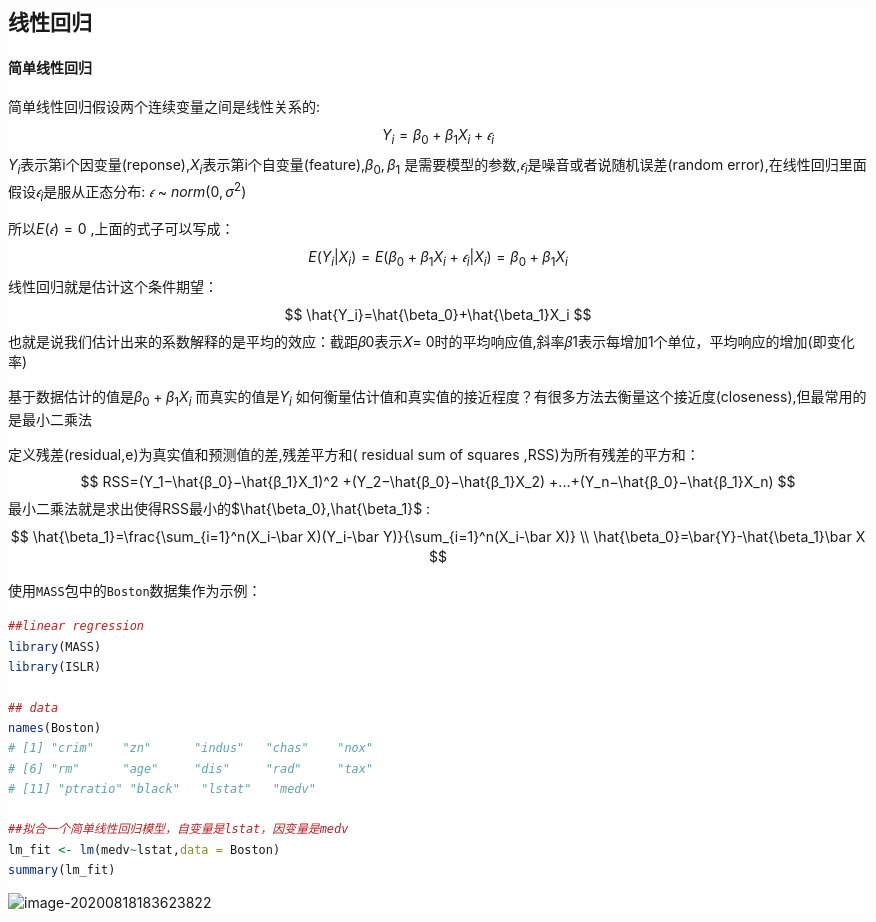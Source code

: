 ## 线性回归

#### 简单线性回归

简单线性回归假设两个连续变量之间是线性关系的:
$$
Y_i=\beta_0+\beta_1X_i+𝜖_i
$$
$Y_i$表示第i个因变量(reponse),$X_i$表示第i个自变量(feature),$\beta_0,\beta_1$ 是需要模型的参数,$𝜖_i$是噪音或者说随机误差(random error),在线性回归里面假设$𝜖_i$是服从正态分布: $𝜖$ ~ $norm(0,\sigma^2)$

所以$E(𝜖)=0$ ,上面的式子可以写成：
$$
E(Y_i|X_i)=E(\beta_0+\beta_1X_i+𝜖_i|X_i)=\beta_0+\beta_1X_i
$$
线性回归就是估计这个条件期望：
$$
\hat{Y_i}=\hat{\beta_0}+\hat{\beta_1}X_i
$$
也就是说我们估计出来的系数解释的是平均的效应：截距𝛽0表示𝑋= 0时的平均响应值,斜率𝛽1表示每增加1个单位，平均响应的增加(即变化率)

基于数据估计的值是$\beta_0+\beta_1X_i$ 而真实的值是$Y_i$ 如何衡量估计值和真实值的接近程度？有很多方法去衡量这个接近度(closeness),但最常用的是最小二乘法

定义残差(residual,e)为真实值和预测值的差,残差平方和( residual sum of squares ,RSS)为所有残差的平方和：
$$
RSS=(Y_1−\hat{β_0}−\hat{β_1}X_1)^2 +(Y_2−\hat{β_0}−\hat{β_1}X_2) +...+(Y_n−\hat{β_0}−\hat{β_1}X_n)
$$
最小二乘法就是求出使得RSS最小的$\hat{\beta_0},\hat{\beta_1}$ :
$$
\hat{\beta_1}=\frac{\sum_{i=1}^n(X_i-\bar X)(Y_i-\bar Y)}{\sum_{i=1}^n(X_i-\bar X)} \\
\hat{\beta_0}=\bar{Y}-\hat{\beta_1}\bar X
$$

使用`MASS`包中的`Boston`数据集作为示例：

```R
##linear regression
library(MASS)
library(ISLR)

## data
names(Boston)
# [1] "crim"    "zn"      "indus"   "chas"    "nox"    
# [6] "rm"      "age"     "dis"     "rad"     "tax"    
# [11] "ptratio" "black"   "lstat"   "medv"

##拟合一个简单线性回归模型，自变量是lstat，因变量是medv
lm_fit <- lm(medv~lstat,data = Boston)
summary(lm_fit)
```

![image-20200818183623822](https://picgo-wutao.oss-cn-shanghai.aliyuncs.com/img/image-20200818183623822.png)
